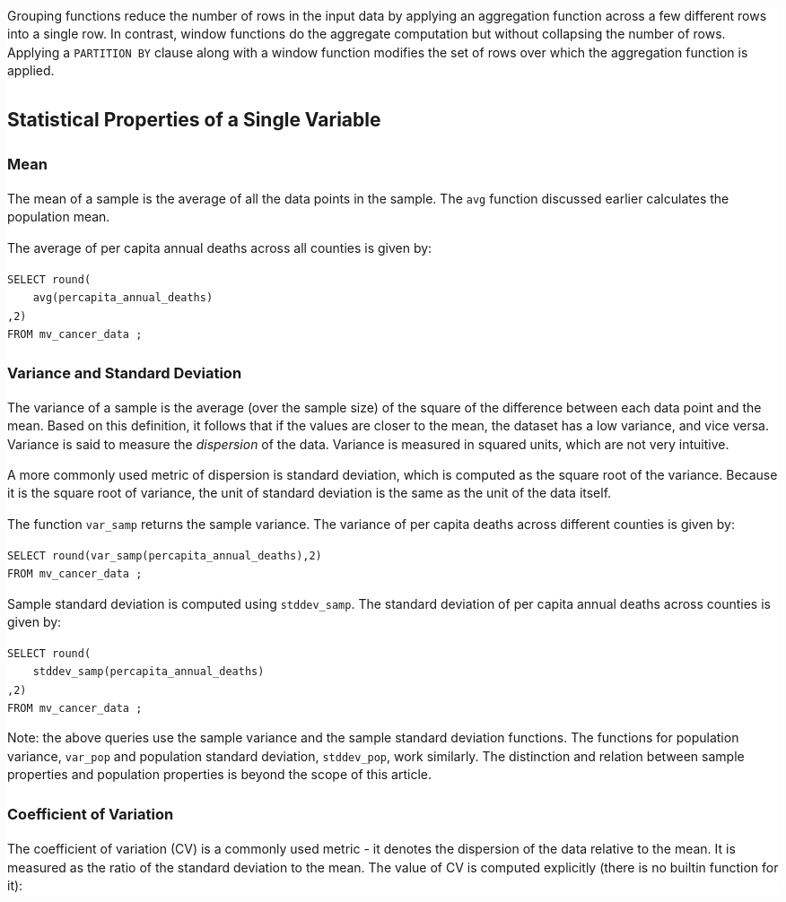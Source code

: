 Grouping functions reduce the number of rows in the input data by applying an aggregation function across a few different rows into a single row. In contrast, window functions do the aggregate computation but without collapsing the number of rows. Applying a `PARTITION BY` clause along with a window function modifies the set of rows over which the aggregation function is applied.

## Statistical Properties of a Single Variable

### Mean

The mean of a sample is the average of all the data points in the sample. The `avg` function discussed earlier calculates the population mean. 

The average of per capita annual deaths across all counties is given by:

    SELECT round(
        avg(percapita_annual_deaths)
    ,2) 
    FROM mv_cancer_data ;

### Variance and Standard Deviation

The variance of a sample is the average (over the sample size) of the square of the difference between each data point and the mean. Based on this definition, it follows that if the values are closer to the mean, the dataset has a low variance, and vice versa. Variance is said to measure the *dispersion* of the data. Variance is measured in squared units, which are not very intuitive. 

A more commonly used metric of dispersion is standard deviation, which is computed as the square root of the variance. Because it is the square root of variance, the unit of standard deviation is the same as the unit of the data itself.

The function `var_samp` returns the sample variance. The variance of per capita deaths across different counties is given by:

    SELECT round(var_samp(percapita_annual_deaths),2) 
    FROM mv_cancer_data ;
    
Sample standard deviation is computed using `stddev_samp`. The standard deviation of per capita annual deaths across counties is given by:

    SELECT round(
        stddev_samp(percapita_annual_deaths)
    ,2) 
    FROM mv_cancer_data ;

Note: the above queries use the sample variance and the sample standard deviation functions. The functions for population variance, `var_pop` and population standard deviation, `stddev_pop`, work similarly. The distinction and relation between sample properties and population properties is beyond the scope of this article.

### Coefficient of Variation

The coefficient of variation (CV) is a commonly used metric - it denotes the dispersion of the data relative to the mean. It is measured as the ratio of the standard deviation to the mean. The value of CV is computed explicitly (there is no builtin function for it): 
